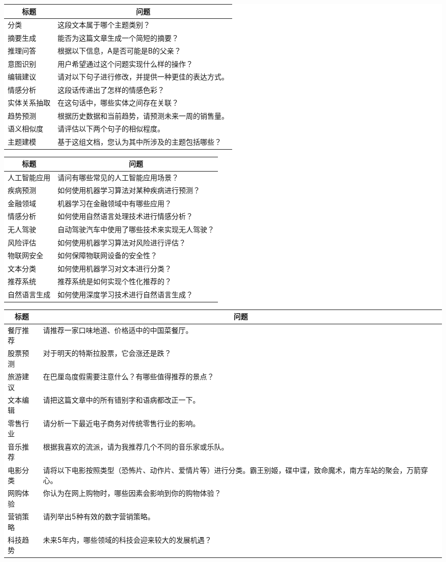 |标题|问题|
|---|---|
|分类|这段文本属于哪个主题类别？|
|摘要生成|能否为这篇文章生成一个简短的摘要？|
|推理问答|根据以下信息，A是否可能是B的父亲？|
|意图识别|用户希望通过这个问题实现什么样的操作？|
|编辑建议|请对以下句子进行修改，并提供一种更佳的表达方式。|
|情感分析|这段话传递出了怎样的情感色彩？|
|实体关系抽取|在这句话中，哪些实体之间存在关联？|
|趋势预测|根据历史数据和当前趋势，请预测未来一周的销售量。|
|语义相似度|请评估以下两个句子的相似程度。|
|主题建模|基于这组文档，您认为其中所涉及的主题包括哪些？|

|标题|问题|
|---|---|
|人工智能应用|请问有哪些常见的人工智能应用场景？|
|疾病预测|如何使用机器学习算法对某种疾病进行预测？|
|金融领域|机器学习在金融领域中有哪些应用？|
|情感分析|如何使用自然语言处理技术进行情感分析？|
|无人驾驶|自动驾驶汽车中使用了哪些技术来实现无人驾驶？|
|风险评估|如何使用机器学习算法对风险进行评估？|
|物联网安全|如何保障物联网设备的安全性？|
|文本分类|如何使用机器学习对文本进行分类？|
|推荐系统|推荐系统是如何实现个性化推荐的？|
|自然语言生成|如何使用深度学习技术进行自然语言生成？|

|标题|问题|
|---|----|
|餐厅推荐|请推荐一家口味地道、价格适中的中国菜餐厅。|
|股票预测|对于明天的特斯拉股票，它会涨还是跌？|
|旅游建议|在巴厘岛度假需要注意什么？有哪些值得推荐的景点？|
|文本编辑|请把这篇文章中的所有错别字和语病都改正一下。|
|零售行业|请分析一下最近电子商务对传统零售行业的影响。|
|音乐推荐|根据我喜欢的流派，请为我推荐几个不同的音乐家或乐队。|
|电影分类|请将以下电影按照类型（恐怖片、动作片、爱情片等）进行分类。霸王别姬，碟中谍，致命魔术，南方车站的聚会，万箭穿心。|
|网购体验|你认为在网上购物时，哪些因素会影响到你的购物体验？|
|营销策略|请列举出5种有效的数字营销策略。|
|科技趋势|未来5年内，哪些领域的科技会迎来较大的发展机遇？|
